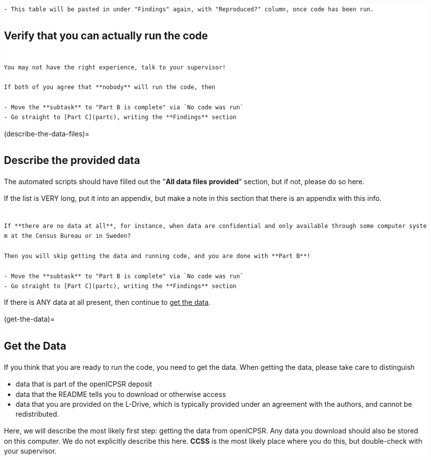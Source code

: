     - This table will be pasted in under "Findings" again, with "Reproduced?" column, once code has been run.

## Verify that you can actually run the code

```{admonition} Do you think you know how to run the code in the software mentioned?

You may not have the right experience, talk to your supervisor!

If both of you agree that **nobody** will run the code, then

- Move the **subtask** to "Part B is complete" via `No code was run`
- Go straight to [Part C](partc), writing the **Findings** section

```


(describe-the-data-files)=
## Describe the provided data

The automated scripts should have filled out the "**All data files provided**" section, but if not, please do so here. 


If the list is VERY long, put it into an appendix, but make a note in this section that there is an appendix with this info.


```{admonition} What if there are no data provided at all? 

If **there are no data at all**, for instance, when data are confidential and only available through some computer system at the Census Bureau or in Sweden?

Then you will skip getting the data and running code, and you are done with **Part B**! 

- Move the **subtask** to "Part B is complete" via `No code was run`
- Go straight to [Part C](partc), writing the **Findings** section

```

If there is ANY data at all present, then continue to [get the data](get-the-data).


(get-the-data)=
## Get the Data 

If you think that you are ready to run the code, you need to get the data. 
When getting the data, please take care to distinguish

- data that is part of the openICPSR deposit
- data that the README tells you to download or otherwise access
- data that you are provided on the L-Drive, which is typically provided under an agreement with the authors, and cannot be redistributed.


Here, we will describe the most likely first step: getting the data from openICPSR. Any data you download should also be stored on this computer. We do not explicitly describe this here. **CCSS** is the most likely place where you do this, but double-check with your supervisor.
